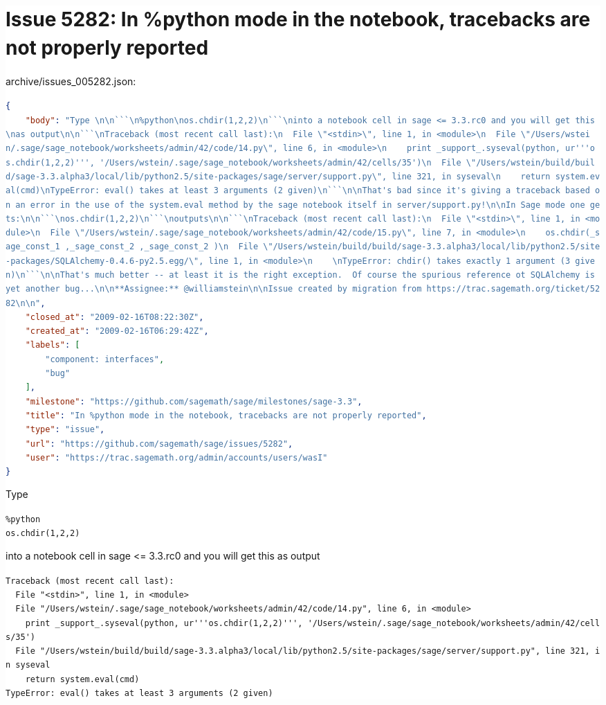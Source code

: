 # Issue 5282: In %python mode in the notebook, tracebacks are not properly reported

archive/issues_005282.json:
```json
{
    "body": "Type \n\n```\n%python\nos.chdir(1,2,2)\n```\ninto a notebook cell in sage <= 3.3.rc0 and you will get this\nas output\n\n```\nTraceback (most recent call last):\n  File \"<stdin>\", line 1, in <module>\n  File \"/Users/wstein/.sage/sage_notebook/worksheets/admin/42/code/14.py\", line 6, in <module>\n    print _support_.syseval(python, ur'''os.chdir(1,2,2)''', '/Users/wstein/.sage/sage_notebook/worksheets/admin/42/cells/35')\n  File \"/Users/wstein/build/build/sage-3.3.alpha3/local/lib/python2.5/site-packages/sage/server/support.py\", line 321, in syseval\n    return system.eval(cmd)\nTypeError: eval() takes at least 3 arguments (2 given)\n```\n\nThat's bad since it's giving a traceback based on an error in the use of the system.eval method by the sage notebook itself in server/support.py!\n\nIn Sage mode one gets:\n\n```\nos.chdir(1,2,2)\n```\noutputs\n\n```\nTraceback (most recent call last):\n  File \"<stdin>\", line 1, in <module>\n  File \"/Users/wstein/.sage/sage_notebook/worksheets/admin/42/code/15.py\", line 7, in <module>\n    os.chdir(_sage_const_1 ,_sage_const_2 ,_sage_const_2 )\n  File \"/Users/wstein/build/build/sage-3.3.alpha3/local/lib/python2.5/site-packages/SQLAlchemy-0.4.6-py2.5.egg/\", line 1, in <module>\n    \nTypeError: chdir() takes exactly 1 argument (3 given)\n```\n\nThat's much better -- at least it is the right exception.  Of course the spurious reference ot SQLAlchemy is yet another bug...\n\n**Assignee:** @williamstein\n\nIssue created by migration from https://trac.sagemath.org/ticket/5282\n\n",
    "closed_at": "2009-02-16T08:22:30Z",
    "created_at": "2009-02-16T06:29:42Z",
    "labels": [
        "component: interfaces",
        "bug"
    ],
    "milestone": "https://github.com/sagemath/sage/milestones/sage-3.3",
    "title": "In %python mode in the notebook, tracebacks are not properly reported",
    "type": "issue",
    "url": "https://github.com/sagemath/sage/issues/5282",
    "user": "https://trac.sagemath.org/admin/accounts/users/wasI"
}
```
Type 

```
%python
os.chdir(1,2,2)
```
into a notebook cell in sage <= 3.3.rc0 and you will get this
as output

```
Traceback (most recent call last):
  File "<stdin>", line 1, in <module>
  File "/Users/wstein/.sage/sage_notebook/worksheets/admin/42/code/14.py", line 6, in <module>
    print _support_.syseval(python, ur'''os.chdir(1,2,2)''', '/Users/wstein/.sage/sage_notebook/worksheets/admin/42/cells/35')
  File "/Users/wstein/build/build/sage-3.3.alpha3/local/lib/python2.5/site-packages/sage/server/support.py", line 321, in syseval
    return system.eval(cmd)
TypeError: eval() takes at least 3 arguments (2 given)
```
